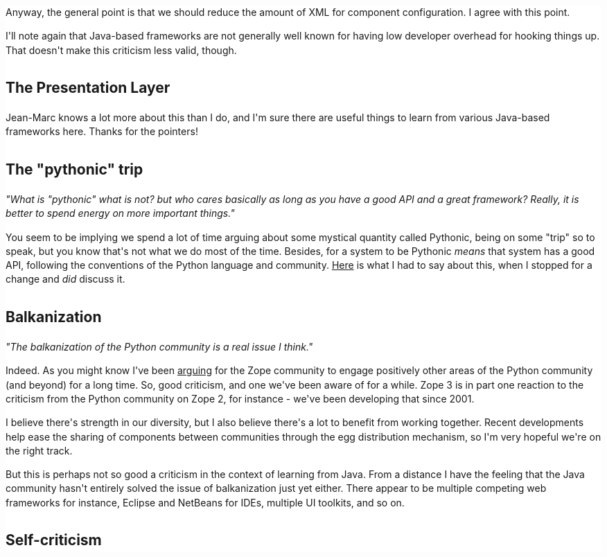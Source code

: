 Anyway, the general point is that we should reduce the amount of XML for
component configuration. I agree with this point.

I'll note again that Java-based frameworks are not generally well known
for having low developer overhead for hooking things up. That doesn't
make this criticism less valid, though.

## The Presentation Layer

Jean-Marc knows a lot more about this than I do, and I'm sure there are
useful things to learn from various Java-based frameworks here. Thanks
for the pointers!

## The "pythonic" trip

*"What is "pythonic" what is not? but who cares basically as long as you
have a good API and a great framework? Really, it is better to spend
energy on more important things."*

You seem to be implying we spend a lot of time arguing about some
mystical quantity called Pythonic, being on some "trip" so to speak, but
you know that's not what we do most of the time. Besides, for a system
to be Pythonic *means* that system has a good API, following the
conventions of the Python language and community.
[Here](http://faassen.n--tree.net/blog/view/weblog/2005/08/06/0) is what
I had to say about this, when I stopped for a change and *did* discuss
it.

## Balkanization

*"The balkanization of the Python community is a real issue I think."*

Indeed. As you might know I've been
[arguing](http://lists.nuxeo.com/pipermail/z3lab/2005-May/000020.html)
for the Zope community to engage positively other areas of the Python
community (and beyond) for a long time. So, good criticism, and one
we've been aware of for a while. Zope 3 is in part one reaction to the
criticism from the Python community on Zope 2, for instance - we've been
developing that since 2001.

I believe there's strength in our diversity, but I also believe there's
a lot to benefit from working together. Recent developments help ease
the sharing of components between communities through the egg
distribution mechanism, so I'm very hopeful we're on the right track.

But this is perhaps not so good a criticism in the context of learning
from Java. From a distance I have the feeling that the Java community
hasn't entirely solved the issue of balkanization just yet either. There
appear to be multiple competing web frameworks for instance, Eclipse and
NetBeans for IDEs, multiple UI toolkits, and so on.

## Self-criticism
